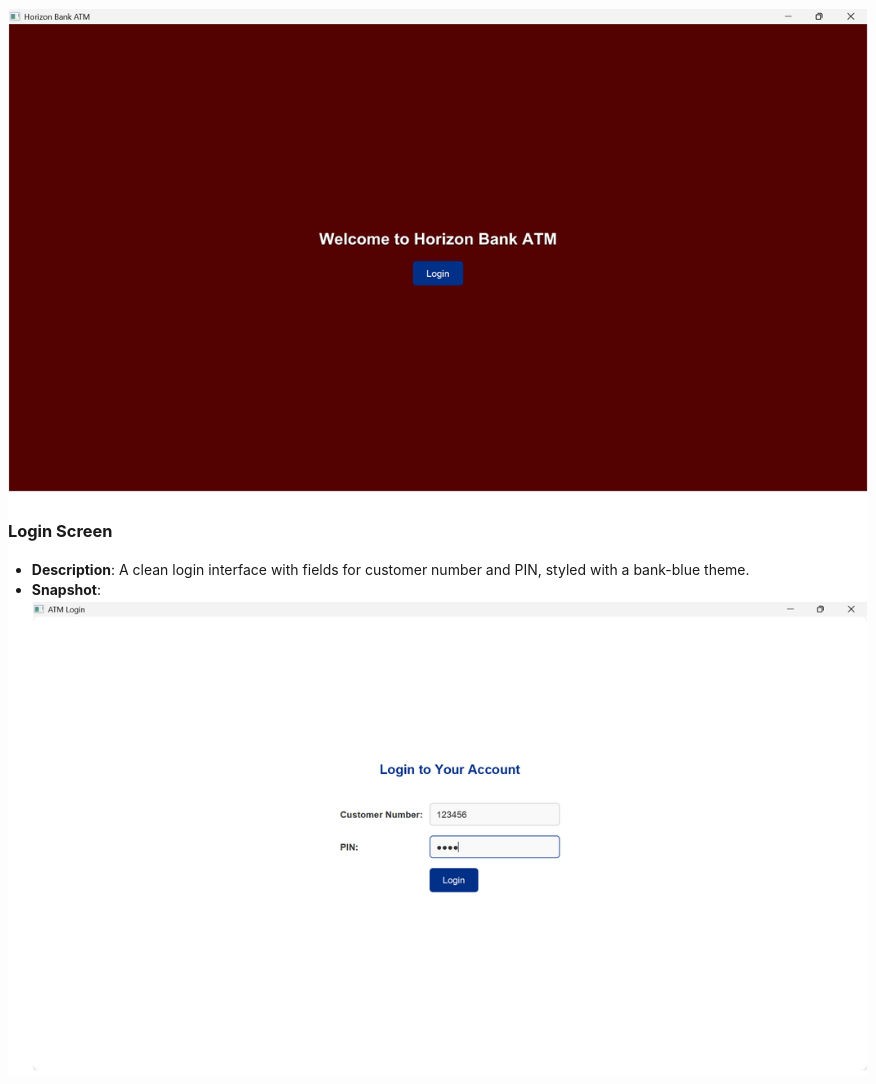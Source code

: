   ![Home Screen](assets/home.png)

### Login Screen
- **Description**: A clean login interface with fields for customer number and PIN, styled with a bank-blue theme.
- **Snapshot**:  
  ![Login Screen](assets/login.png)

